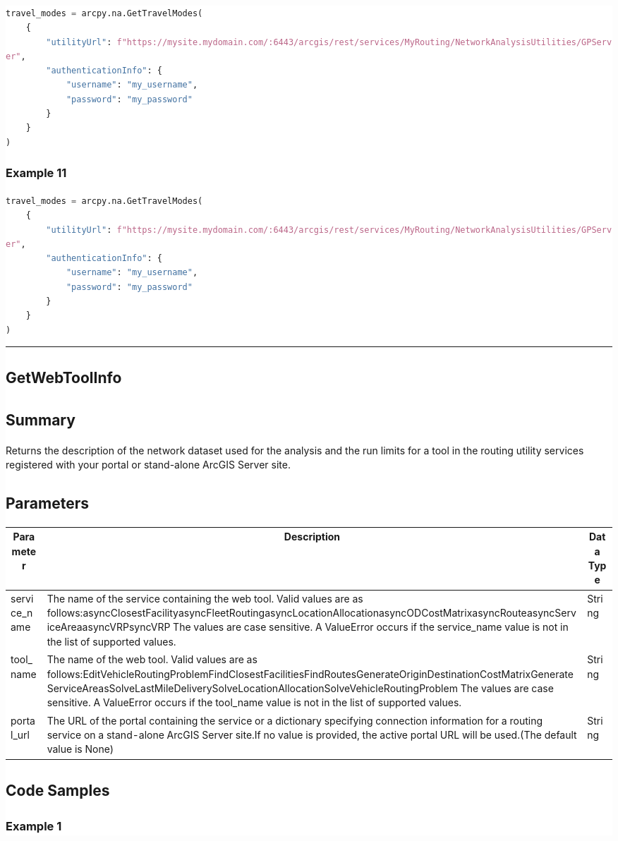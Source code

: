 ```python
travel_modes = arcpy.na.GetTravelModes(
    {
        "utilityUrl": f"https://mysite.mydomain.com/:6443/arcgis/rest/services/MyRouting/NetworkAnalysisUtilities/GPServer",
        "authenticationInfo": {
            "username": "my_username",
            "password": "my_password"
        }
    }
)
```

### Example 11

```python
travel_modes = arcpy.na.GetTravelModes(
    {
        "utilityUrl": f"https://mysite.mydomain.com/:6443/arcgis/rest/services/MyRouting/NetworkAnalysisUtilities/GPServer",
        "authenticationInfo": {
            "username": "my_username",
            "password": "my_password"
        }
    }
)
```

---

## GetWebToolInfo

## Summary

Returns the description of the network dataset used for the analysis and the run limits for a tool in the routing utility services registered with your portal or stand-alone ArcGIS Server site.

## Parameters

| Parameter | Description | Data Type |
|-----------|-------------|-----------|
| service_name | The name of the service containing the web tool. Valid values are as follows:asyncClosestFacilityasyncFleetRoutingasyncLocationAllocationasyncODCostMatrixasyncRouteasyncServiceAreaasyncVRPsyncVRP The values are case sensitive. A ValueError occurs if the service_name value is not in the list of supported values. | String |
| tool_name | The name of the web tool. Valid values are as follows:EditVehicleRoutingProblemFindClosestFacilitiesFindRoutesGenerateOriginDestinationCostMatrixGenerateServiceAreasSolveLastMileDeliverySolveLocationAllocationSolveVehicleRoutingProblem The values are case sensitive. A ValueError occurs if the tool_name value is not in the list of supported values. | String |
| portal_url | The URL of the portal containing the service or a dictionary specifying connection information for a routing service on a stand-alone ArcGIS Server site.If no value is provided, the active portal URL will be used.(The default value is None) | String |

## Code Samples

### Example 1
